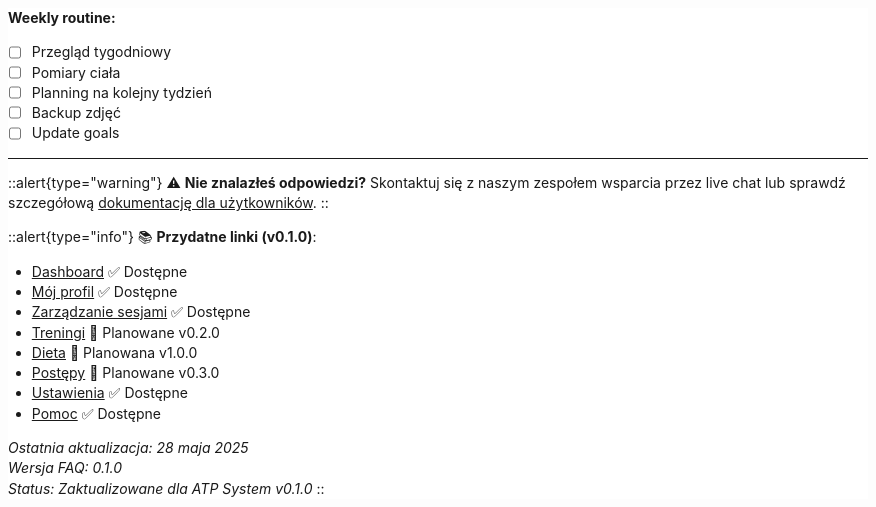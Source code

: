 **Weekly routine:**
- [ ] Przegląd tygodniowy
- [ ] Pomiary ciała
- [ ] Planning na kolejny tydzień
- [ ] Backup zdjęć
- [ ] Update goals

---

::alert{type="warning"}
⚠️ **Nie znalazłeś odpowiedzi?** Skontaktuj się z naszym zespołem wsparcia przez live chat lub sprawdź szczegółową [dokumentację dla użytkowników](/docs/user/).
::

::alert{type="info"}
📚 **Przydatne linki (v0.1.0)**:
- [Dashboard](/dashboard) ✅ Dostępne
- [Mój profil](/profile) ✅ Dostępne
- [Zarządzanie sesjami](/docs/user/session-management-guide) ✅ Dostępne
- [Treningi](/workouts) 🔄 Planowane v0.2.0
- [Dieta](/nutrition) 🔄 Planowana v1.0.0
- [Postępy](/progress) 🔄 Planowane v0.3.0
- [Ustawienia](/settings) ✅ Dostępne
- [Pomoc](/help) ✅ Dostępne

*Ostatnia aktualizacja: 28 maja 2025*  
*Wersja FAQ: 0.1.0*  
*Status: Zaktualizowane dla ATP System v0.1.0*
::
